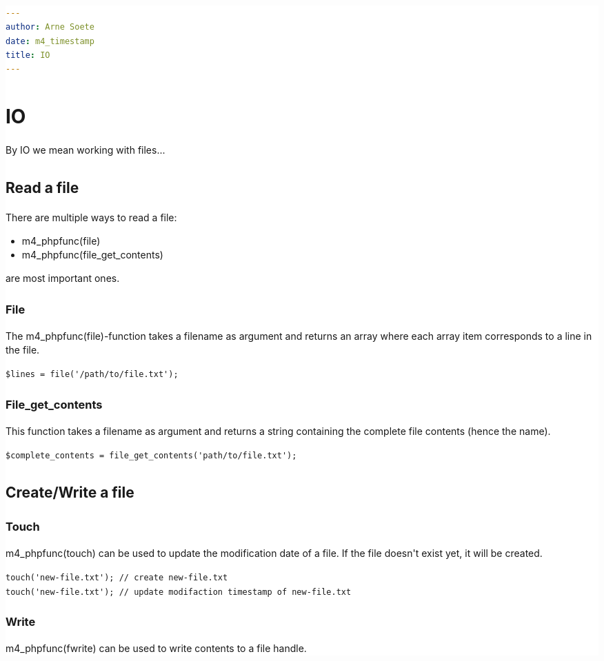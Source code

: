 ```yaml
---
author: Arne Soete
date: m4_timestamp
title: IO
---
```


# IO

By IO we mean working with files...

## Read a file

There are multiple ways to read a file:

* m4_phpfunc(file)
* m4_phpfunc(file_get_contents)

are most important ones.

### File

The m4_phpfunc(file)-function takes a filename as argument and returns an array
where each array item corresponds to a line in the file.

```{.php .numberLines}
$lines = file('/path/to/file.txt');
```

### File_get_contents

This function takes a filename as argument and returns a string containing the
complete file contents (hence the name).

```{.php .numberLines}
$complete_contents = file_get_contents('path/to/file.txt');
```

## Create/Write a file

### Touch

m4_phpfunc(touch) can be used to update the modification date of a file. If the
file doesn't exist yet, it will be created.

```{.php .numberLines}
touch('new-file.txt'); // create new-file.txt
touch('new-file.txt'); // update modifaction timestamp of new-file.txt
```

### Write

m4_phpfunc(fwrite) can be used to write contents to a file handle.
